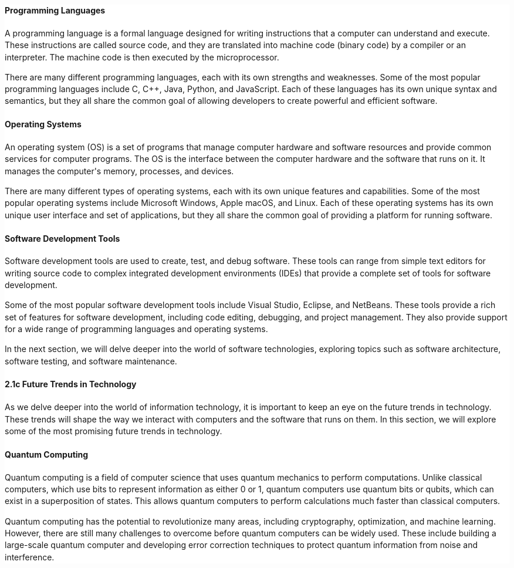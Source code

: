 #### Programming Languages

A programming language is a formal language designed for writing instructions that a computer can understand and execute. These instructions are called source code, and they are translated into machine code (binary code) by a compiler or an interpreter. The machine code is then executed by the microprocessor.

There are many different programming languages, each with its own strengths and weaknesses. Some of the most popular programming languages include C, C++, Java, Python, and JavaScript. Each of these languages has its own unique syntax and semantics, but they all share the common goal of allowing developers to create powerful and efficient software.

#### Operating Systems

An operating system (OS) is a set of programs that manage computer hardware and software resources and provide common services for computer programs. The OS is the interface between the computer hardware and the software that runs on it. It manages the computer's memory, processes, and devices.

There are many different types of operating systems, each with its own unique features and capabilities. Some of the most popular operating systems include Microsoft Windows, Apple macOS, and Linux. Each of these operating systems has its own unique user interface and set of applications, but they all share the common goal of providing a platform for running software.

#### Software Development Tools

Software development tools are used to create, test, and debug software. These tools can range from simple text editors for writing source code to complex integrated development environments (IDEs) that provide a complete set of tools for software development.

Some of the most popular software development tools include Visual Studio, Eclipse, and NetBeans. These tools provide a rich set of features for software development, including code editing, debugging, and project management. They also provide support for a wide range of programming languages and operating systems.

In the next section, we will delve deeper into the world of software technologies, exploring topics such as software architecture, software testing, and software maintenance.

#### 2.1c Future Trends in Technology

As we delve deeper into the world of information technology, it is important to keep an eye on the future trends in technology. These trends will shape the way we interact with computers and the software that runs on them. In this section, we will explore some of the most promising future trends in technology.

#### Quantum Computing

Quantum computing is a field of computer science that uses quantum mechanics to perform computations. Unlike classical computers, which use bits to represent information as either 0 or 1, quantum computers use quantum bits or qubits, which can exist in a superposition of states. This allows quantum computers to perform calculations much faster than classical computers.

Quantum computing has the potential to revolutionize many areas, including cryptography, optimization, and machine learning. However, there are still many challenges to overcome before quantum computers can be widely used. These include building a large-scale quantum computer and developing error correction techniques to protect quantum information from noise and interference.
